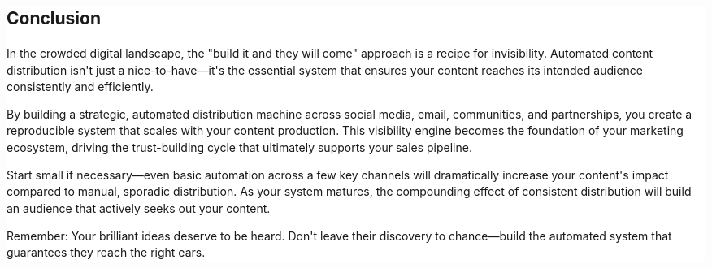 ## Conclusion

In the crowded digital landscape, the "build it and they will come" approach is a recipe for invisibility. Automated content distribution isn't just a nice-to-have—it's the essential system that ensures your content reaches its intended audience consistently and efficiently.

By building a strategic, automated distribution machine across social media, email, communities, and partnerships, you create a reproducible system that scales with your content production. This visibility engine becomes the foundation of your marketing ecosystem, driving the trust-building cycle that ultimately supports your sales pipeline.

Start small if necessary—even basic automation across a few key channels will dramatically increase your content's impact compared to manual, sporadic distribution. As your system matures, the compounding effect of consistent distribution will build an audience that actively seeks out your content.

Remember: Your brilliant ideas deserve to be heard. Don't leave their discovery to chance—build the automated system that guarantees they reach the right ears. 